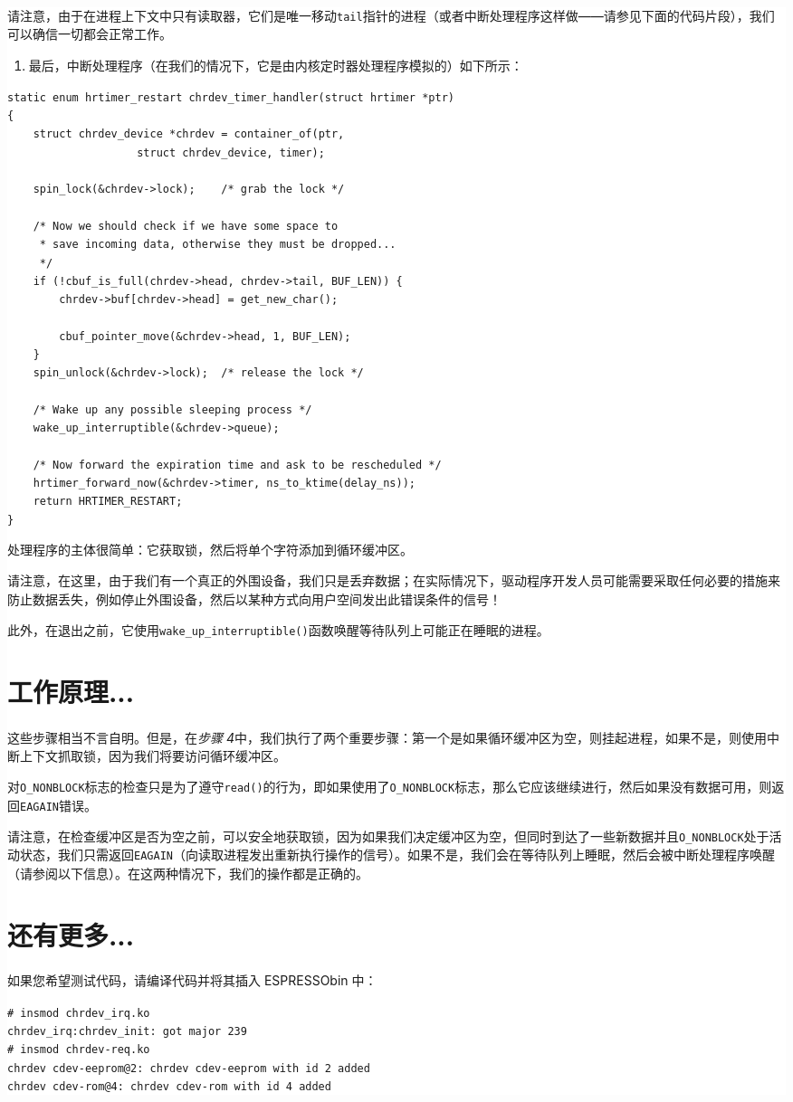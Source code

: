 请注意，由于在进程上下文中只有读取器，它们是唯一移动`tail`指针的进程（或者中断处理程序这样做——请参见下面的代码片段），我们可以确信一切都会正常工作。

1.  最后，中断处理程序（在我们的情况下，它是由内核定时器处理程序模拟的）如下所示：

```
static enum hrtimer_restart chrdev_timer_handler(struct hrtimer *ptr)
{
    struct chrdev_device *chrdev = container_of(ptr,
                    struct chrdev_device, timer);

    spin_lock(&chrdev->lock);    /* grab the lock */ 

    /* Now we should check if we have some space to
     * save incoming data, otherwise they must be dropped...
     */
    if (!cbuf_is_full(chrdev->head, chrdev->tail, BUF_LEN)) {
        chrdev->buf[chrdev->head] = get_new_char();

        cbuf_pointer_move(&chrdev->head, 1, BUF_LEN);
    }
    spin_unlock(&chrdev->lock);  /* release the lock */

    /* Wake up any possible sleeping process */
    wake_up_interruptible(&chrdev->queue);

    /* Now forward the expiration time and ask to be rescheduled */
    hrtimer_forward_now(&chrdev->timer, ns_to_ktime(delay_ns));
    return HRTIMER_RESTART;
}
```

处理程序的主体很简单：它获取锁，然后将单个字符添加到循环缓冲区。

请注意，在这里，由于我们有一个真正的外围设备，我们只是丢弃数据；在实际情况下，驱动程序开发人员可能需要采取任何必要的措施来防止数据丢失，例如停止外围设备，然后以某种方式向用户空间发出此错误条件的信号！

此外，在退出之前，它使用`wake_up_interruptible()`函数唤醒等待队列上可能正在睡眠的进程。

# 工作原理...

这些步骤相当不言自明。但是，在*步骤 4*中，我们执行了两个重要步骤：第一个是如果循环缓冲区为空，则挂起进程，如果不是，则使用中断上下文抓取锁，因为我们将要访问循环缓冲区。

对`O_NONBLOCK`标志的检查只是为了遵守`read()`的行为，即如果使用了`O_NONBLOCK`标志，那么它应该继续进行，然后如果没有数据可用，则返回`EAGAIN`错误。

请注意，在检查缓冲区是否为空之前，可以安全地获取锁，因为如果我们决定缓冲区为空，但同时到达了一些新数据并且`O_NONBLOCK`处于活动状态，我们只需返回`EAGAIN`（向读取进程发出重新执行操作的信号）。如果不是，我们会在等待队列上睡眠，然后会被中断处理程序唤醒（请参阅以下信息）。在这两种情况下，我们的操作都是正确的。

# 还有更多...

如果您希望测试代码，请编译代码并将其插入 ESPRESSObin 中：

```
# insmod chrdev_irq.ko 
chrdev_irq:chrdev_init: got major 239
# insmod chrdev-req.ko 
chrdev cdev-eeprom@2: chrdev cdev-eeprom with id 2 added
chrdev cdev-rom@4: chrdev cdev-rom with id 4 added
```

